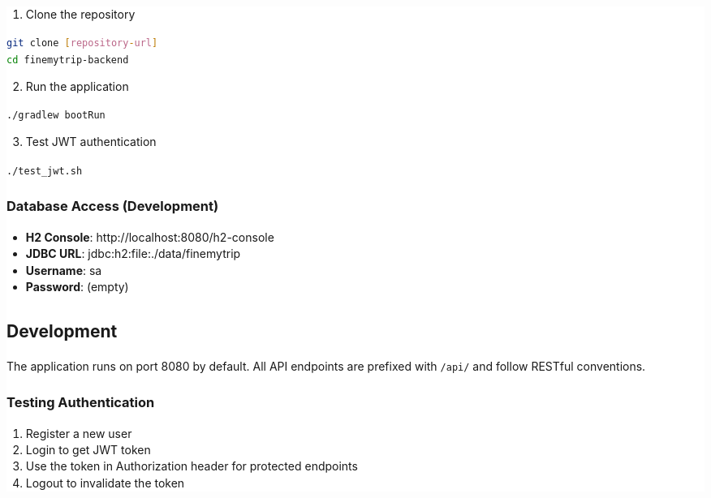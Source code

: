 1. Clone the repository
```bash
git clone [repository-url]
cd finemytrip-backend
```

2. Run the application
```bash
./gradlew bootRun
```

3. Test JWT authentication
```bash
./test_jwt.sh
```

### Database Access (Development)
- **H2 Console**: http://localhost:8080/h2-console
- **JDBC URL**: jdbc:h2:file:./data/finemytrip
- **Username**: sa
- **Password**: (empty)

## Development

The application runs on port 8080 by default. All API endpoints are prefixed with `/api/` and follow RESTful conventions.

### Testing Authentication
1. Register a new user
2. Login to get JWT token
3. Use the token in Authorization header for protected endpoints
4. Logout to invalidate the token 